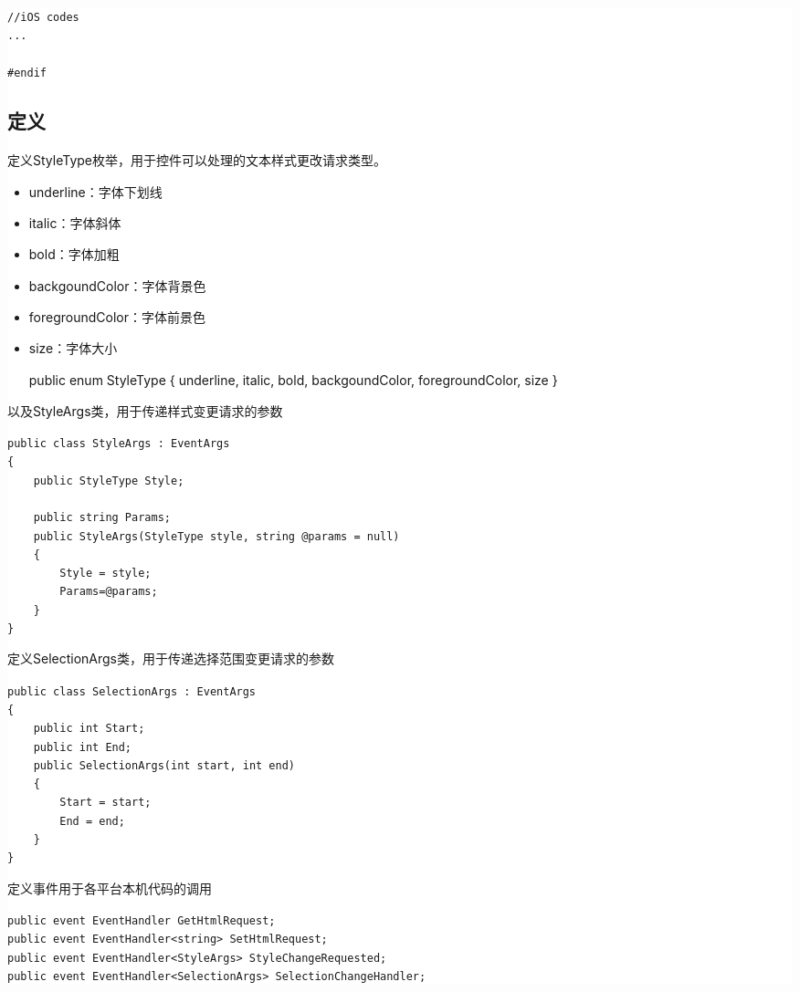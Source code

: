     //iOS codes
    ...
    
    #endif
    
    
    

定义
--

定义StyleType枚举，用于控件可以处理的文本样式更改请求类型。

*   underline：字体下划线
*   italic：字体斜体
*   bold：字体加粗
*   backgoundColor：字体背景色
*   foregroundColor：字体前景色
*   size：字体大小

    public enum StyleType
    {
        underline, italic, bold, backgoundColor, foregroundColor, size
    }
    
    
    

以及StyleArgs类，用于传递样式变更请求的参数

    public class StyleArgs : EventArgs
    {
        public StyleType Style;
    
        public string Params;
        public StyleArgs(StyleType style, string @params = null)
        {
            Style = style;
            Params=@params;
        }
    }
    

定义SelectionArgs类，用于传递选择范围变更请求的参数

    public class SelectionArgs : EventArgs
    {
        public int Start;
        public int End;
        public SelectionArgs(int start, int end)
        {
            Start = start;
            End = end;
        }
    }
    

定义事件用于各平台本机代码的调用

    public event EventHandler GetHtmlRequest;
    public event EventHandler<string> SetHtmlRequest;
    public event EventHandler<StyleArgs> StyleChangeRequested;
    public event EventHandler<SelectionArgs> SelectionChangeHandler;
    